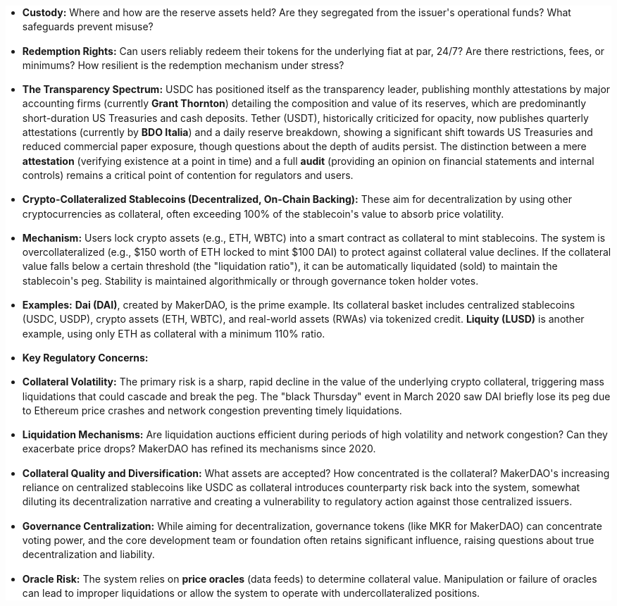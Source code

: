 *   **Custody:** Where and how are the reserve assets held? Are they segregated from the issuer's operational funds? What safeguards prevent misuse?

*   **Redemption Rights:** Can users reliably redeem their tokens for the underlying fiat at par, 24/7? Are there restrictions, fees, or minimums? How resilient is the redemption mechanism under stress?

*   **The Transparency Spectrum:** USDC has positioned itself as the transparency leader, publishing monthly attestations by major accounting firms (currently **Grant Thornton**) detailing the composition and value of its reserves, which are predominantly short-duration US Treasuries and cash deposits. Tether (USDT), historically criticized for opacity, now publishes quarterly attestations (currently by **BDO Italia**) and a daily reserve breakdown, showing a significant shift towards US Treasuries and reduced commercial paper exposure, though questions about the depth of audits persist. The distinction between a mere **attestation** (verifying existence at a point in time) and a full **audit** (providing an opinion on financial statements and internal controls) remains a critical point of contention for regulators and users.

*   **Crypto-Collateralized Stablecoins (Decentralized, On-Chain Backing):** These aim for decentralization by using other cryptocurrencies as collateral, often exceeding 100% of the stablecoin's value to absorb price volatility.

*   **Mechanism:** Users lock crypto assets (e.g., ETH, WBTC) into a smart contract as collateral to mint stablecoins. The system is overcollateralized (e.g., $150 worth of ETH locked to mint $100 DAI) to protect against collateral value declines. If the collateral value falls below a certain threshold (the "liquidation ratio"), it can be automatically liquidated (sold) to maintain the stablecoin's peg. Stability is maintained algorithmically or through governance token holder votes.

*   **Examples:** **Dai (DAI)**, created by MakerDAO, is the prime example. Its collateral basket includes centralized stablecoins (USDC, USDP), crypto assets (ETH, WBTC), and real-world assets (RWAs) via tokenized credit. **Liquity (LUSD)** is another example, using only ETH as collateral with a minimum 110% ratio.

*   **Key Regulatory Concerns:**

*   **Collateral Volatility:** The primary risk is a sharp, rapid decline in the value of the underlying crypto collateral, triggering mass liquidations that could cascade and break the peg. The "black Thursday" event in March 2020 saw DAI briefly lose its peg due to Ethereum price crashes and network congestion preventing timely liquidations.

*   **Liquidation Mechanisms:** Are liquidation auctions efficient during periods of high volatility and network congestion? Can they exacerbate price drops? MakerDAO has refined its mechanisms since 2020.

*   **Collateral Quality and Diversification:** What assets are accepted? How concentrated is the collateral? MakerDAO's increasing reliance on centralized stablecoins like USDC as collateral introduces counterparty risk back into the system, somewhat diluting its decentralization narrative and creating a vulnerability to regulatory action against those centralized issuers.

*   **Governance Centralization:** While aiming for decentralization, governance tokens (like MKR for MakerDAO) can concentrate voting power, and the core development team or foundation often retains significant influence, raising questions about true decentralization and liability.

*   **Oracle Risk:** The system relies on **price oracles** (data feeds) to determine collateral value. Manipulation or failure of oracles can lead to improper liquidations or allow the system to operate with undercollateralized positions.
